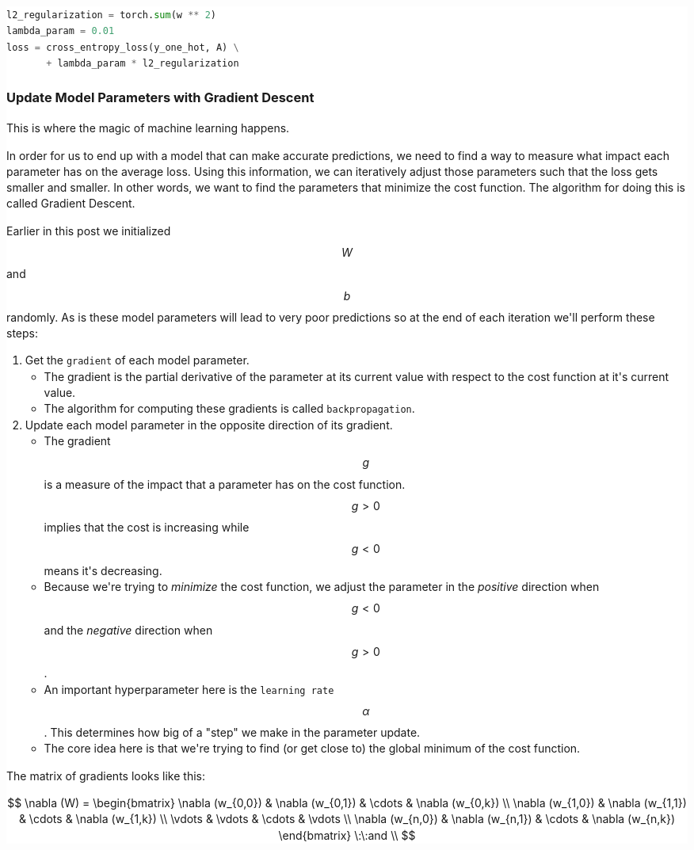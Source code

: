 
```python
l2_regularization = torch.sum(w ** 2)
lambda_param = 0.01
loss = cross_entropy_loss(y_one_hot, A) \
       + lambda_param * l2_regularization
```

### Update Model Parameters with Gradient Descent

This is where the magic of machine learning happens.

In order for us to end up with a model that can make accurate predictions, we need to find a way to measure 
what impact each parameter has on the average loss. Using this information, we can iteratively adjust those parameters 
such that the loss gets smaller and smaller. In other words, we want to find the parameters that minimize the cost 
function. The algorithm for doing this is called Gradient Descent.

Earlier in this post we initialized $$W$$ and $$b$$ randomly. As is these model parameters will lead to very poor 
predictions so at the end of each iteration we'll perform these steps:
1. Get the `gradient` of each model parameter.
    * The gradient is the partial derivative of the parameter at its current value with respect to the cost 
    function at it's current value.
    * The algorithm for computing these gradients is called `backpropagation`.
2. Update each model parameter in the opposite direction of its gradient.
    * The gradient $$g$$ is a measure of the impact that a parameter has on the cost function. $$g > 0$$ implies that 
    the cost is increasing while $$g < 0$$ means it's decreasing. 
    * Because we're trying to *minimize* the cost function, we adjust the parameter in the *positive* direction when 
    $$g < 0$$ and the *negative* direction when $$g > 0$$.
    * An important hyperparameter here is the `learning rate` $$\alpha$$. This determines how big of a "step" we make in 
    the parameter update.
    * The core idea here is that we're trying to find (or get close to) the global minimum of the cost function.

The matrix of gradients looks like this:

$$
\nabla (W) =
\begin{bmatrix}
\nabla (w_{0,0}) & \nabla (w_{0,1}) & \cdots & \nabla (w_{0,k}) \\
\nabla (w_{1,0}) & \nabla (w_{1,1}) & \cdots & \nabla (w_{1,k}) \\
\vdots  & \vdots  & \cdots & \vdots \\
\nabla (w_{n,0}) & \nabla (w_{n,1}) & \cdots & \nabla (w_{n,k})
\end{bmatrix}
\:\:and
\\
$$
